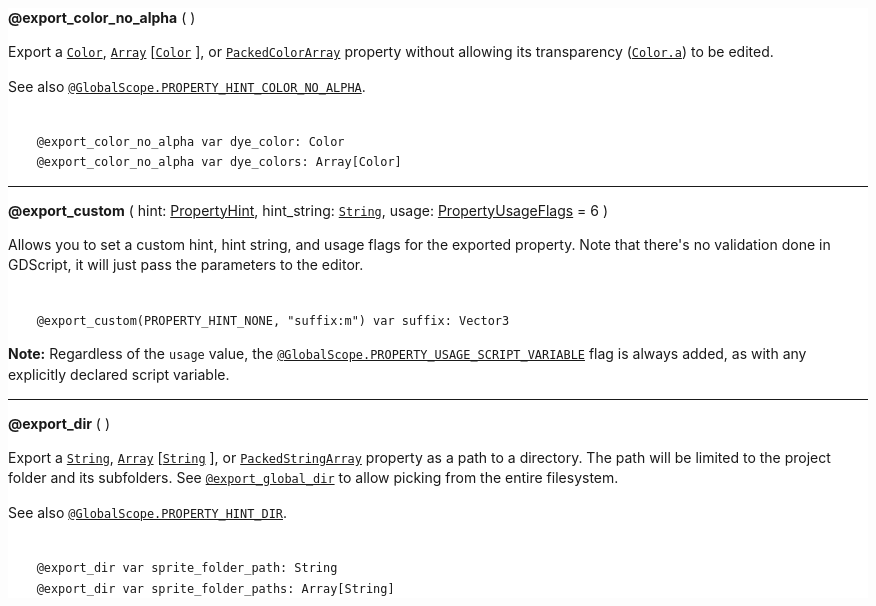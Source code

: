 **@export_color_no_alpha** ( )<div id="class_@gdscript_annotation_@export_color_no_alpha"></div>

Export a [`Color`](class_color.md), [`Array`](class_array.md) [[`Color`](class_color.md) ], or [`PackedColorArray`](class_packedcolorarray.md) property without allowing its transparency ([`Color.a`](class_color.md#class_color_property_a)) to be edited.

See also [`@GlobalScope.PROPERTY_HINT_COLOR_NO_ALPHA`](class_@globalscope.md#class_@globalscope_constant_property_hint_color_no_alpha).

```

    @export_color_no_alpha var dye_color: Color
    @export_color_no_alpha var dye_colors: Array[Color]
```





---

<div id="_class_@gdscript_annotation_@export_custom"></div>

**@export_custom** ( hint: [PropertyHint](#enum_@globalscope_propertyhint), hint_string: [`String`](class_string.md), usage: [PropertyUsageFlags](#enum_@globalscope_propertyusageflags) = 6 )<div id="class_@gdscript_annotation_@export_custom"></div>

Allows you to set a custom hint, hint string, and usage flags for the exported property. Note that there's no validation done in GDScript, it will just pass the parameters to the editor.

```

    @export_custom(PROPERTY_HINT_NONE, "suffix:m") var suffix: Vector3
```

 **Note:** Regardless of the `usage` value, the [`@GlobalScope.PROPERTY_USAGE_SCRIPT_VARIABLE`](class_@globalscope.md#class_@globalscope_constant_property_usage_script_variable) flag is always added, as with any explicitly declared script variable.





---

<div id="_class_@gdscript_annotation_@export_dir"></div>

**@export_dir** ( )<div id="class_@gdscript_annotation_@export_dir"></div>

Export a [`String`](class_string.md), [`Array`](class_array.md) [[`String`](class_string.md) ], or [`PackedStringArray`](class_packedstringarray.md) property as a path to a directory. The path will be limited to the project folder and its subfolders. See [`@export_global_dir`](class_@gdscript.md#class_@gdscript_annotation_@export_global_dir) to allow picking from the entire filesystem.

See also [`@GlobalScope.PROPERTY_HINT_DIR`](class_@globalscope.md#class_@globalscope_constant_property_hint_dir).

```

    @export_dir var sprite_folder_path: String
    @export_dir var sprite_folder_paths: Array[String]
```


[^virtual]: 本方法通常需要用户覆盖才能生效。
[^const]: 本方法无副作用，不会修改该实例的任何成员变量。
[^vararg]: 本方法除了能接受在此处描述的参数外，还能够继续接受任意数量的参数。
[^constructor]: 本方法用于构造某个类型。
[^static]: 调用本方法无需实例，可直接使用类名进行调用。
[^operator]: 本方法描述的是使用本类型作为左操作数的有效运算符。
[^bitfield]: 这个值是由下列位标志构成位掩码的整数。
[^void]: 无返回值。